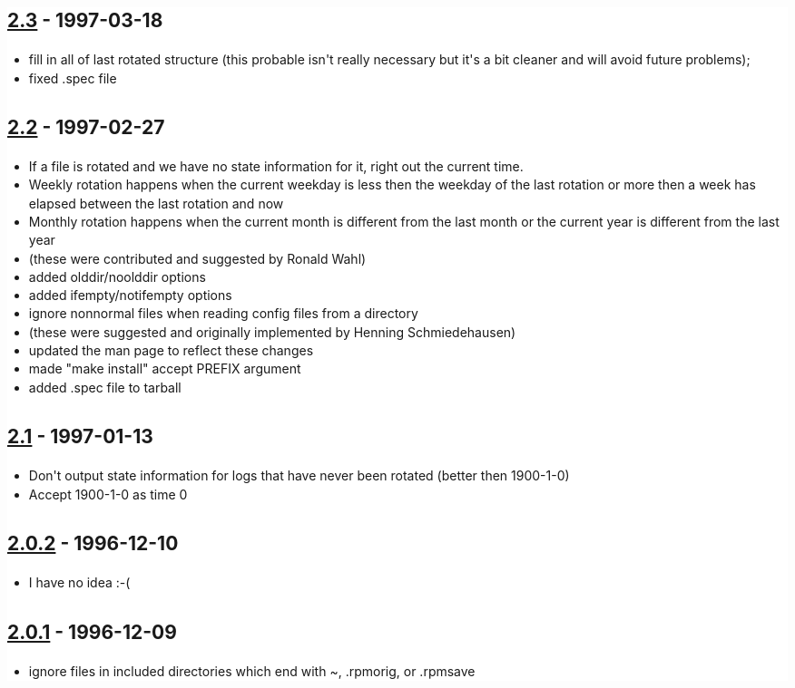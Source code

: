 ## [2.3] - 1997-03-18
  - fill in all of last rotated structure (this probable isn't
    really necessary but it's a bit cleaner and will avoid future
    problems);
  - fixed .spec file

## [2.2] - 1997-02-27
  - If a file is rotated and we have no state information for it,
    right out the current time.
  - Weekly rotation happens when the current weekday is less then
    the weekday of the last rotation or more then a week has
    elapsed between the last rotation and now
  - Monthly rotation happens when the current month is different
    from the last month or the current year is different from the
    last year
  - (these were contributed and suggested by Ronald Wahl)
  - added olddir/noolddir options
  - added ifempty/notifempty options
  - ignore nonnormal files when reading config files from a directory
  - (these were suggested and originally implemented by
    Henning Schmiedehausen)
  - updated the man page to reflect these changes
  - made "make install" accept PREFIX argument
  - added .spec file to tarball

## [2.1] - 1997-01-13
  - Don't output state information for logs that have never been
    rotated (better then 1900-1-0)
  - Accept 1900-1-0 as time 0

## [2.0.2] - 1996-12-10
  - I have no idea :-(

## [2.0.1] - 1996-12-09
  - ignore files in included directories which end with ~, .rpmorig, or
    .rpmsave

[UNRELEASED]: https://github.com/logrotate/logrotate/compare/3.12.0...master
[3.12.0]: https://github.com/logrotate/logrotate/compare/3.11.0...3.12.0
[3.11.0]: https://github.com/logrotate/logrotate/compare/3.10.0...3.11.0
[3.10.0]: https://github.com/logrotate/logrotate/compare/3.9.2...3.10.0
 [3.9.2]: https://github.com/logrotate/logrotate/compare/r3-9-1...3.9.2
 [3.9.1]: https://github.com/logrotate/logrotate/compare/r3-9-0...r3-9-1
 [3.9.0]: https://github.com/logrotate/logrotate/compare/r3-8-9...r3-9-0
 [3.8.9]: https://github.com/logrotate/logrotate/compare/r3-8-8...r3-8-9
 [3.8.8]: https://github.com/logrotate/logrotate/compare/r3-8-7...r3-8-8
 [3.8.7]: https://github.com/logrotate/logrotate/compare/r3-8-6...r3-8-7
 [3.8.6]: https://github.com/logrotate/logrotate/compare/r3-8-5...r3-8-6
 [3.8.5]: https://github.com/logrotate/logrotate/compare/r3-8-4...r3-8-5
 [3.8.4]: https://github.com/logrotate/logrotate/compare/r3-8-3...r3-8-4
 [3.8.3]: https://github.com/logrotate/logrotate/compare/r3.8.2...r3-8-3
 [3.8.2]: https://github.com/logrotate/logrotate/compare/r3-8-1...r3.8.2
 [3.8.1]: https://github.com/logrotate/logrotate/compare/r3-8-0...r3-8-1
 [3.8.0]: https://github.com/logrotate/logrotate/compare/r3-7-9...r3-8-0
 [3.7.9]: https://github.com/logrotate/logrotate/compare/r3-7-8...r3-7-9
 [3.7.8]: https://github.com/logrotate/logrotate/compare/r3-7-7...r3-7-8
 [3.7.7]: https://github.com/logrotate/logrotate/compare/r3-7-6...r3-7-7
 [3.7.6]: https://github.com/logrotate/logrotate/compare/r3-7-5...r3-7-6
 [3.7.5]: https://github.com/logrotate/logrotate/compare/r3-7-1...r3-7-5
 [3.7.1]: https://github.com/logrotate/logrotate/compare/r3-7...r3-7-1
   [3.7]: https://github.com/logrotate/logrotate/compare/r3-6...r3-7
   [3.6]: https://github.com/logrotate/logrotate/compare/r3-5-4...r3-6
 [3.5.4]: https://github.com/logrotate/logrotate/compare/r3-5-3...r3-5-4
 [3.5.3]: https://github.com/logrotate/logrotate/compare/r3-5-2...r3-5-3
 [3.5.2]: https://github.com/logrotate/logrotate/compare/r3-5-1...r3-5-2
 [3.5.1]: https://github.com/logrotate/logrotate/compare/r3-5...r3-5-1
   [3.5]: https://github.com/logrotate/logrotate/compare/r3-4...r3-5
   [3.4]: https://github.com/logrotate/logrotate/compare/r3-3-2...r3-4
 [3.3.2]: https://github.com/logrotate/logrotate/compare/r3-3-1...r3-3-2
 [3.3.1]: https://github.com/logrotate/logrotate/compare/r3-3...r3-3-1
   [3.3]: https://github.com/logrotate/logrotate/compare/r3-2...r3-3
   [3.2]: https://github.com/logrotate/logrotate/compare/r3-1...r3-2
   [3.1]: https://github.com/logrotate/logrotate/compare/r3-0...r3-1
   [3.0]: https://github.com/logrotate/logrotate/compare/r2-9...r3-0
   [2.9]: https://github.com/logrotate/logrotate/compare/r2-8...r2-9
   [2.8]: https://github.com/logrotate/logrotate/compare/r2-7...r2-8
   [2.7]: https://github.com/logrotate/logrotate/compare/r2-6...r2-7
   [2.6]: https://github.com/logrotate/logrotate/compare/r2-5...r2-6
   [2.5]: https://github.com/logrotate/logrotate/compare/r2-4...r2-5
   [2.4]: https://github.com/logrotate/logrotate/compare/2-3...r2-4
   [2.3]: https://github.com/logrotate/logrotate/compare/2-2...2-3
   [2.2]: https://github.com/logrotate/logrotate/compare/2-1...2-2
   [2.1]: https://github.com/logrotate/logrotate/compare/2-0-2...2-1
 [2.0.2]: https://github.com/logrotate/logrotate/compare/2-0-1...2-0-2
 [2.0.1]: https://github.com/logrotate/logrotate/commits/2-0-1


